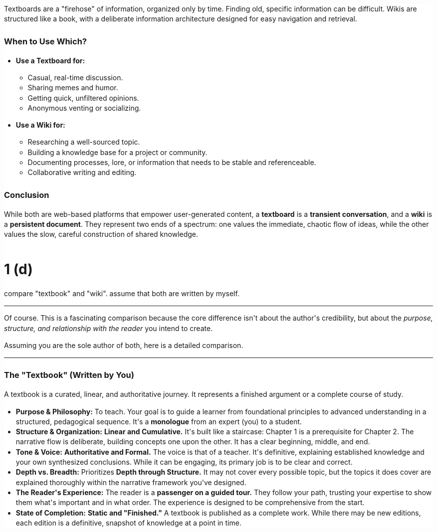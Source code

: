 Textboards are a "firehose" of information, organized only by time. Finding old, specific information can be difficult. Wikis are structured like a book, with a deliberate information architecture designed for easy navigation and retrieval.

### When to Use Which?

- **Use a Textboard for:**

  - Casual, real-time discussion.
  - Sharing memes and humor.
  - Getting quick, unfiltered opinions.
  - Anonymous venting or socializing.

- **Use a Wiki for:**
  - Researching a well-sourced topic.
  - Building a knowledge base for a project or community.
  - Documenting processes, lore, or information that needs to be stable and referenceable.
  - Collaborative writing and editing.

### Conclusion

While both are web-based platforms that empower user-generated content, a **textboard** is a **transient conversation**, and a **wiki** is a **persistent document**. They represent two ends of a spectrum: one values the immediate, chaotic flow of ideas, while the other values the slow, careful construction of shared knowledge.

# 1 (d)

compare "textbook" and "wiki". assume that both are written by myself.

---

Of course. This is a fascinating comparison because the core difference isn't about the author's credibility, but about the _purpose, structure, and relationship with the reader_ you intend to create.

Assuming you are the sole author of both, here is a detailed comparison.

---

### The "Textbook" (Written by You)

A textbook is a curated, linear, and authoritative journey. It represents a finished argument or a complete course of study.

- **Purpose & Philosophy:** To teach. Your goal is to guide a learner from foundational principles to advanced understanding in a structured, pedagogical sequence. It's a **monologue** from an expert (you) to a student.
- **Structure & Organization:** **Linear and Cumulative.** It's built like a staircase: Chapter 1 is a prerequisite for Chapter 2. The narrative flow is deliberate, building concepts one upon the other. It has a clear beginning, middle, and end.
- **Tone & Voice:** **Authoritative and Formal.** The voice is that of a teacher. It's definitive, explaining established knowledge and your own synthesized conclusions. While it can be engaging, its primary job is to be clear and correct.
- **Depth vs. Breadth:** Prioritizes **Depth through Structure.** It may not cover every possible topic, but the topics it does cover are explained thoroughly within the narrative framework you've designed.
- **The Reader's Experience:** The reader is a **passenger on a guided tour.** They follow your path, trusting your expertise to show them what's important and in what order. The experience is designed to be comprehensive from the start.
- **State of Completion:** **Static and "Finished."** A textbook is published as a complete work. While there may be new editions, each edition is a definitive, snapshot of knowledge at a point in time.
